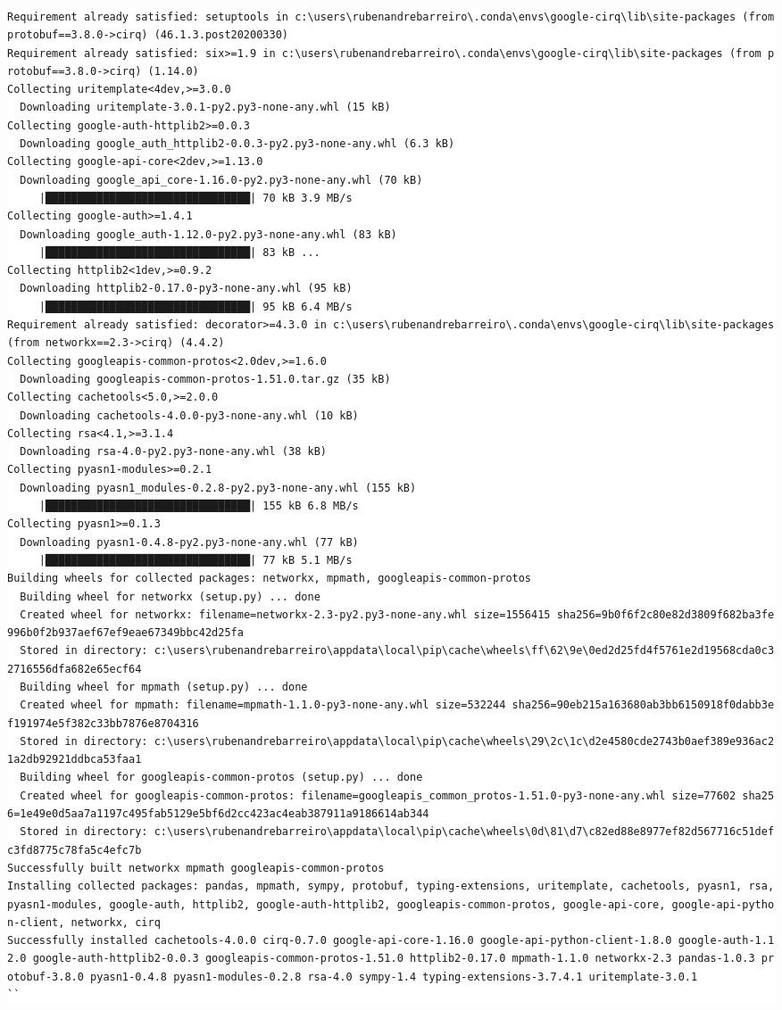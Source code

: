     Requirement already satisfied: setuptools in c:\users\rubenandrebarreiro\.conda\envs\google-cirq\lib\site-packages (from protobuf==3.8.0->cirq) (46.1.3.post20200330)
    Requirement already satisfied: six>=1.9 in c:\users\rubenandrebarreiro\.conda\envs\google-cirq\lib\site-packages (from protobuf==3.8.0->cirq) (1.14.0)
    Collecting uritemplate<4dev,>=3.0.0
      Downloading uritemplate-3.0.1-py2.py3-none-any.whl (15 kB)
    Collecting google-auth-httplib2>=0.0.3
      Downloading google_auth_httplib2-0.0.3-py2.py3-none-any.whl (6.3 kB)
    Collecting google-api-core<2dev,>=1.13.0
      Downloading google_api_core-1.16.0-py2.py3-none-any.whl (70 kB)
         |████████████████████████████████| 70 kB 3.9 MB/s
    Collecting google-auth>=1.4.1
      Downloading google_auth-1.12.0-py2.py3-none-any.whl (83 kB)
         |████████████████████████████████| 83 kB ...
    Collecting httplib2<1dev,>=0.9.2
      Downloading httplib2-0.17.0-py3-none-any.whl (95 kB)
         |████████████████████████████████| 95 kB 6.4 MB/s
    Requirement already satisfied: decorator>=4.3.0 in c:\users\rubenandrebarreiro\.conda\envs\google-cirq\lib\site-packages (from networkx==2.3->cirq) (4.4.2)
    Collecting googleapis-common-protos<2.0dev,>=1.6.0
      Downloading googleapis-common-protos-1.51.0.tar.gz (35 kB)
    Collecting cachetools<5.0,>=2.0.0
      Downloading cachetools-4.0.0-py3-none-any.whl (10 kB)
    Collecting rsa<4.1,>=3.1.4
      Downloading rsa-4.0-py2.py3-none-any.whl (38 kB)
    Collecting pyasn1-modules>=0.2.1
      Downloading pyasn1_modules-0.2.8-py2.py3-none-any.whl (155 kB)
         |████████████████████████████████| 155 kB 6.8 MB/s
    Collecting pyasn1>=0.1.3
      Downloading pyasn1-0.4.8-py2.py3-none-any.whl (77 kB)
         |████████████████████████████████| 77 kB 5.1 MB/s
    Building wheels for collected packages: networkx, mpmath, googleapis-common-protos
      Building wheel for networkx (setup.py) ... done
      Created wheel for networkx: filename=networkx-2.3-py2.py3-none-any.whl size=1556415 sha256=9b0f6f2c80e82d3809f682ba3fe996b0f2b937aef67ef9eae67349bbc42d25fa
      Stored in directory: c:\users\rubenandrebarreiro\appdata\local\pip\cache\wheels\ff\62\9e\0ed2d25fd4f5761e2d19568cda0c32716556dfa682e65ecf64
      Building wheel for mpmath (setup.py) ... done
      Created wheel for mpmath: filename=mpmath-1.1.0-py3-none-any.whl size=532244 sha256=90eb215a163680ab3bb6150918f0dabb3ef191974e5f382c33bb7876e8704316
      Stored in directory: c:\users\rubenandrebarreiro\appdata\local\pip\cache\wheels\29\2c\1c\d2e4580cde2743b0aef389e936ac21a2db92921ddbca53faa1
      Building wheel for googleapis-common-protos (setup.py) ... done
      Created wheel for googleapis-common-protos: filename=googleapis_common_protos-1.51.0-py3-none-any.whl size=77602 sha256=1e49e0d5aa7a1197c495fab5129e5bf6d2cc423ac4eab387911a9186614ab344
      Stored in directory: c:\users\rubenandrebarreiro\appdata\local\pip\cache\wheels\0d\81\d7\c82ed88e8977ef82d567716c51defc3fd8775c78fa5c4efc7b
    Successfully built networkx mpmath googleapis-common-protos
    Installing collected packages: pandas, mpmath, sympy, protobuf, typing-extensions, uritemplate, cachetools, pyasn1, rsa, pyasn1-modules, google-auth, httplib2, google-auth-httplib2, googleapis-common-protos, google-api-core, google-api-python-client, networkx, cirq
    Successfully installed cachetools-4.0.0 cirq-0.7.0 google-api-core-1.16.0 google-api-python-client-1.8.0 google-auth-1.12.0 google-auth-httplib2-0.0.3 googleapis-common-protos-1.51.0 httplib2-0.17.0 mpmath-1.1.0 networkx-2.3 pandas-1.0.3 protobuf-3.8.0 pyasn1-0.4.8 pyasn1-modules-0.2.8 rsa-4.0 sympy-1.4 typing-extensions-3.7.4.1 uritemplate-3.0.1
    ``
  